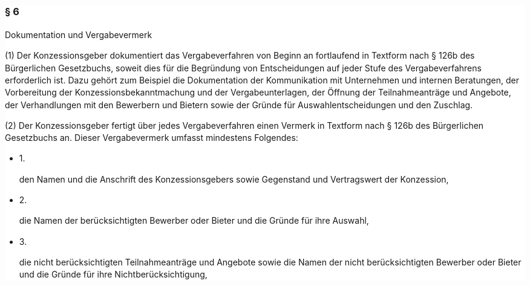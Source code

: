 </div>

</div>

</div>

<span id="BJNR068300016BJNE000700000.html"></span>

### § 6  
Dokumentation und Vergabevermerk

<div>

<div class="jnhtml">

<div>

<div class="jurAbsatz">

(1) Der Konzessionsgeber dokumentiert das Vergabeverfahren von Beginn an
fortlaufend in Textform nach § 126b des Bürgerlichen Gesetzbuchs, soweit
dies für die Begründung von Entscheidungen auf jeder Stufe des
Vergabeverfahrens erforderlich ist. Dazu gehört zum Beispiel die
Dokumentation der Kommunikation mit Unternehmen und internen Beratungen,
der Vorbereitung der Konzessionsbekanntmachung und der
Vergabeunterlagen, der Öffnung der Teilnahmeanträge und Angebote, der
Verhandlungen mit den Bewerbern und Bietern sowie der Gründe für
Auswahlentscheidungen und den Zuschlag.

</div>

<div class="jurAbsatz">

(2) Der Konzessionsgeber fertigt über jedes Vergabeverfahren einen
Vermerk in Textform nach § 126b des Bürgerlichen Gesetzbuchs an. Dieser
Vergabevermerk umfasst mindestens Folgendes:

  - 1\.
    
    <div>
    
    den Namen und die Anschrift des Konzessionsgebers sowie Gegenstand
    und Vertragswert der Konzession,
    
    </div>

  - 2\.
    
    <div>
    
    die Namen der berücksichtigten Bewerber oder Bieter und die Gründe
    für ihre Auswahl,
    
    </div>

  - 3\.
    
    <div>
    
    die nicht berücksichtigten Teilnahmeanträge und Angebote sowie die
    Namen der nicht berücksichtigten Bewerber oder Bieter und die Gründe
    für ihre Nichtberücksichtigung,
    